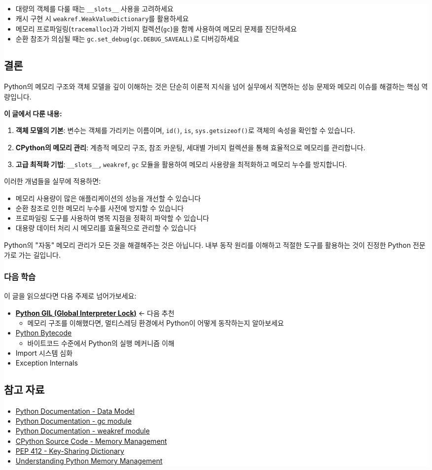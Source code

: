 - 대량의 객체를 다룰 때는 `__slots__` 사용을 고려하세요
- 캐시 구현 시 `weakref.WeakValueDictionary`를 활용하세요
- 메모리 프로파일링(`tracemalloc`)과 가비지 컬렉션(`gc`)을 함께 사용하여 메모리 문제를 진단하세요
- 순환 참조가 의심될 때는 `gc.set_debug(gc.DEBUG_SAVEALL)`로 디버깅하세요

## 결론

Python의 메모리 구조와 객체 모델을 깊이 이해하는 것은 단순히 이론적 지식을 넘어 실무에서 직면하는 성능 문제와 메모리 이슈를 해결하는 핵심 역량입니다.

**이 글에서 다룬 내용:**

1. **객체 모델의 기본**: 변수는 객체를 가리키는 이름이며, `id()`, `is`, `sys.getsizeof()`로 객체의 속성을 확인할 수 있습니다.

2. **CPython의 메모리 관리**: 계층적 메모리 구조, 참조 카운팅, 세대별 가비지 컬렉션을 통해 효율적으로 메모리를 관리합니다.

3. **고급 최적화 기법**: `__slots__`, `weakref`, `gc` 모듈을 활용하여 메모리 사용량을 최적화하고 메모리 누수를 방지합니다.

이러한 개념들을 실무에 적용하면:

- 메모리 사용량이 많은 애플리케이션의 성능을 개선할 수 있습니다
- 순환 참조로 인한 메모리 누수를 사전에 방지할 수 있습니다
- 프로파일링 도구를 사용하여 병목 지점을 정확히 파악할 수 있습니다
- 대용량 데이터 처리 시 메모리를 효율적으로 관리할 수 있습니다

Python의 "자동" 메모리 관리가 모든 것을 해결해주는 것은 아닙니다. 내부 동작 원리를 이해하고 적절한 도구를 활용하는 것이 진정한 Python 전문가로 가는 길입니다.

### 다음 학습

이 글을 읽으셨다면 다음 주제로 넘어가보세요:

- **[Python GIL (Global Interpreter Lock)](/2025/10/22/python-gil.html)** ← 다음 추천
  - 메모리 구조를 이해했다면, 멀티스레딩 환경에서 Python이 어떻게 동작하는지 알아보세요
- [Python Bytecode](/2025/10/24/python-bytecode.html)
  - 바이트코드 수준에서 Python의 실행 메커니즘 이해
- Import 시스템 심화
- Exception Internals

## 참고 자료

- [Python Documentation - Data Model](https://docs.python.org/3/reference/datamodel.html)
- [Python Documentation - gc module](https://docs.python.org/3/library/gc.html)
- [Python Documentation - weakref module](https://docs.python.org/3/library/weakref.html)
- [CPython Source Code - Memory Management](https://github.com/python/cpython/blob/main/Objects/obmalloc.c)
- [PEP 412 - Key-Sharing Dictionary](https://www.python.org/dev/peps/pep-0412/)
- [Understanding Python Memory Management](https://realpython.com/python-memory-management/)
